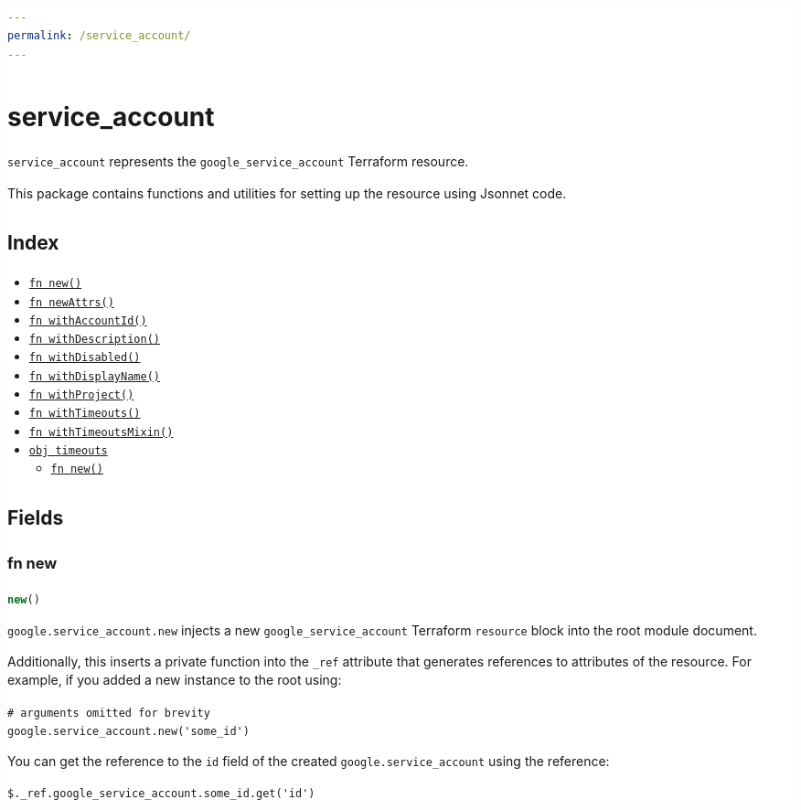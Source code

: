 ```yaml
---
permalink: /service_account/
---
```


# service_account

`service_account` represents the `google_service_account` Terraform resource.



This package contains functions and utilities for setting up the resource using Jsonnet code.


## Index

* [`fn new()`](#fn-new)
* [`fn newAttrs()`](#fn-newattrs)
* [`fn withAccountId()`](#fn-withaccountid)
* [`fn withDescription()`](#fn-withdescription)
* [`fn withDisabled()`](#fn-withdisabled)
* [`fn withDisplayName()`](#fn-withdisplayname)
* [`fn withProject()`](#fn-withproject)
* [`fn withTimeouts()`](#fn-withtimeouts)
* [`fn withTimeoutsMixin()`](#fn-withtimeoutsmixin)
* [`obj timeouts`](#obj-timeouts)
  * [`fn new()`](#fn-timeoutsnew)

## Fields

### fn new

```ts
new()
```


`google.service_account.new` injects a new `google_service_account` Terraform `resource`
block into the root module document.

Additionally, this inserts a private function into the `_ref` attribute that generates references to attributes of the
resource. For example, if you added a new instance to the root using:

    # arguments omitted for brevity
    google.service_account.new('some_id')

You can get the reference to the `id` field of the created `google.service_account` using the reference:

    $._ref.google_service_account.some_id.get('id')
